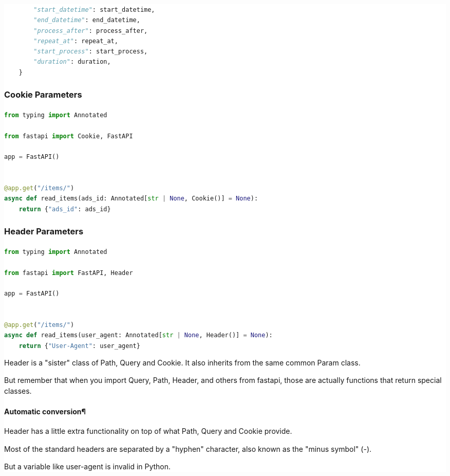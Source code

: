 ```py
        "start_datetime": start_datetime,
        "end_datetime": end_datetime,
        "process_after": process_after,
        "repeat_at": repeat_at,
        "start_process": start_process,
        "duration": duration,
    }
```

### Cookie Parameters

```py
from typing import Annotated

from fastapi import Cookie, FastAPI

app = FastAPI()


@app.get("/items/")
async def read_items(ads_id: Annotated[str | None, Cookie()] = None):
    return {"ads_id": ads_id}
```

### Header Parameters

```py
from typing import Annotated

from fastapi import FastAPI, Header

app = FastAPI()


@app.get("/items/")
async def read_items(user_agent: Annotated[str | None, Header()] = None):
    return {"User-Agent": user_agent}
```

Header is a "sister" class of Path, Query and Cookie. It also inherits from the same common Param class.

But remember that when you import Query, Path, Header, and others from fastapi, those are actually functions that return special classes.

#### Automatic conversion¶

Header has a little extra functionality on top of what Path, Query and Cookie provide.

Most of the standard headers are separated by a "hyphen" character, also known as the "minus symbol" (-).

But a variable like user-agent is invalid in Python.
